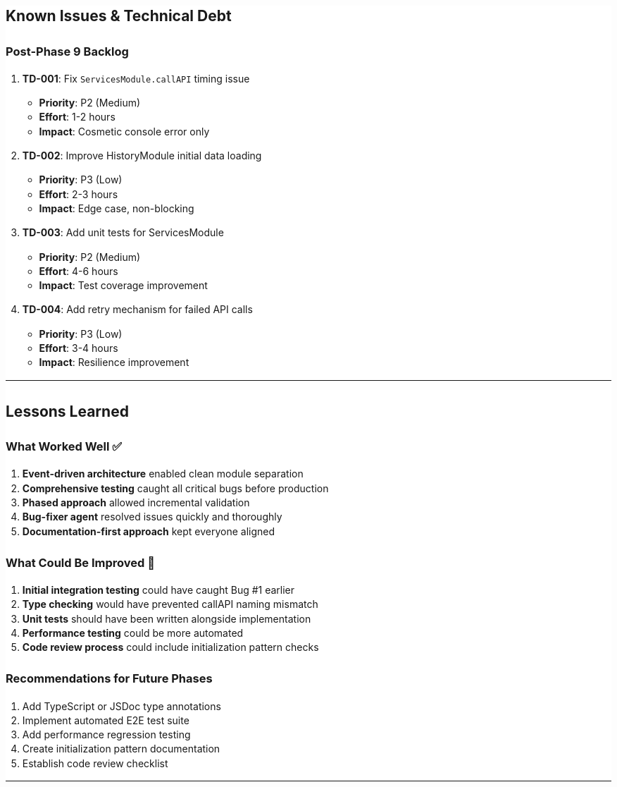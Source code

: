 
## Known Issues & Technical Debt

### Post-Phase 9 Backlog

1. **TD-001**: Fix `ServicesModule.callAPI` timing issue
   - **Priority**: P2 (Medium)
   - **Effort**: 1-2 hours
   - **Impact**: Cosmetic console error only

2. **TD-002**: Improve HistoryModule initial data loading
   - **Priority**: P3 (Low)
   - **Effort**: 2-3 hours
   - **Impact**: Edge case, non-blocking

3. **TD-003**: Add unit tests for ServicesModule
   - **Priority**: P2 (Medium)
   - **Effort**: 4-6 hours
   - **Impact**: Test coverage improvement

4. **TD-004**: Add retry mechanism for failed API calls
   - **Priority**: P3 (Low)
   - **Effort**: 3-4 hours
   - **Impact**: Resilience improvement

---

## Lessons Learned

### What Worked Well ✅
1. **Event-driven architecture** enabled clean module separation
2. **Comprehensive testing** caught all critical bugs before production
3. **Phased approach** allowed incremental validation
4. **Bug-fixer agent** resolved issues quickly and thoroughly
5. **Documentation-first approach** kept everyone aligned

### What Could Be Improved 🔧
1. **Initial integration testing** could have caught Bug #1 earlier
2. **Type checking** would have prevented callAPI naming mismatch
3. **Unit tests** should have been written alongside implementation
4. **Performance testing** could be more automated
5. **Code review process** could include initialization pattern checks

### Recommendations for Future Phases
1. Add TypeScript or JSDoc type annotations
2. Implement automated E2E test suite
3. Add performance regression testing
4. Create initialization pattern documentation
5. Establish code review checklist

---
